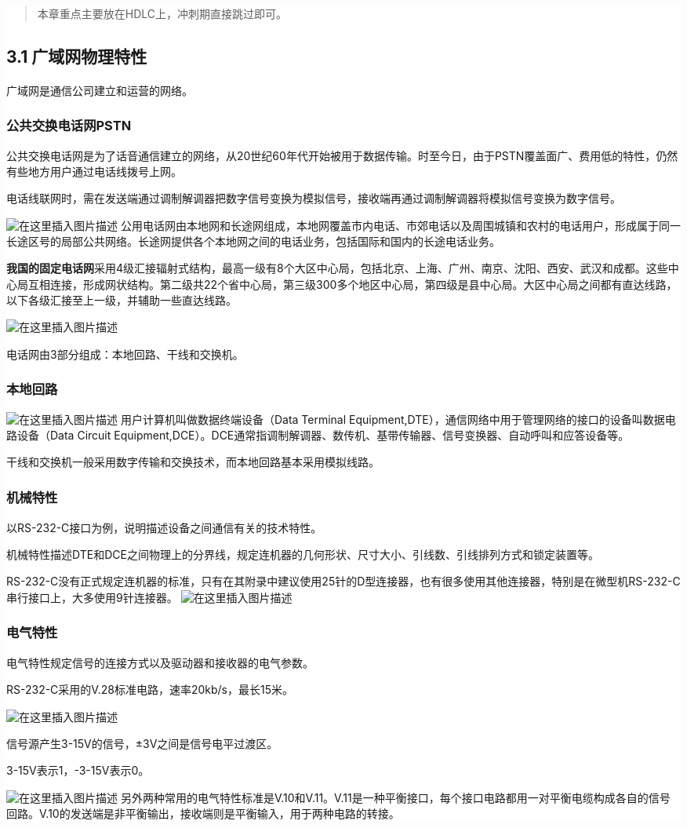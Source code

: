 > 本章重点主要放在HDLC上，冲刺期直接跳过即可。

## 3.1 广域网物理特性

广域网是通信公司建立和运营的网络。

### 公共交换电话网PSTN

公共交换电话网是为了话音通信建立的网络，从20世纪60年代开始被用于数据传输。时至今日，由于PSTN覆盖面广、费用低的特性，仍然有些地方用户通过电话线拨号上网。

电话线联网时，需在发送端通过调制解调器把数字信号变换为模拟信号，接收端再通过调制解调器将模拟信号变换为数字信号。


![在这里插入图片描述](https://i-blog.csdnimg.cn/blog_migrate/52fd08a77ccb330528b6a4853570cbc8.png#pic_center)
公用电话网由本地网和长途网组成，本地网覆盖市内电话、市郊电话以及周围城镇和农村的电话用户，形成属于同一长途区号的局部公共网络。长途网提供各个本地网之间的电话业务，包括国际和国内的长途电话业务。

**我国的固定电话网**采用4级汇接辐射式结构，最高一级有8个大区中心局，包括北京、上海、广州、南京、沈阳、西安、武汉和成都。这些中心局互相连接，形成网状结构。第二级共22个省中心局，第三级300多个地区中心局，第四级是县中心局。大区中心局之间都有直达线路，以下各级汇接至上一级，并辅助一些直达线路。

![在这里插入图片描述](https://i-blog.csdnimg.cn/blog_migrate/a9450e25bd1b3063966878dc54a9fc09.png#pic_center)

电话网由3部分组成：本地回路、干线和交换机。

### 本地回路

![在这里插入图片描述](https://i-blog.csdnimg.cn/blog_migrate/11042a5d9807546f0de9261a0fab990a.png#pic_center)
用户计算机叫做数据终端设备（Data Terminal Equipment,DTE），通信网络中用于管理网络的接口的设备叫数据电路设备（Data Circuit Equipment,DCE）。DCE通常指调制解调器、数传机、基带传输器、信号变换器、自动呼叫和应答设备等。

干线和交换机一般采用数字传输和交换技术，而本地回路基本采用模拟线路。


### 机械特性

以RS-232-C接口为例，说明描述设备之间通信有关的技术特性。

机械特性描述DTE和DCE之间物理上的分界线，规定连机器的几何形状、尺寸大小、引线数、引线排列方式和锁定装置等。

RS-232-C没有正式规定连机器的标准，只有在其附录中建议使用25针的D型连接器，也有很多使用其他连接器，特别是在微型机RS-232-C串行接口上，大多使用9针连接器。
![在这里插入图片描述](https://i-blog.csdnimg.cn/blog_migrate/e1af80c958fbd401c99d8d51fa9f8581.png#pic_center)
### 电气特性

电气特性规定信号的连接方式以及驱动器和接收器的电气参数。

RS-232-C采用的V.28标准电路，速率20kb/s，最长15米。

![在这里插入图片描述](https://i-blog.csdnimg.cn/blog_migrate/a0664da4b2e913bebfe9176072b86609.png#pic_center)

信号源产生3-15V的信号，±3V之间是信号电平过渡区。

3-15V表示1，-3-15V表示0。

![在这里插入图片描述](https://i-blog.csdnimg.cn/blog_migrate/e6a535364a616ef9f23d020cd9f426b1.png#pic_center)
另外两种常用的电气特性标准是V.10和V.11。V.11是一种平衡接口，每个接口电路都用一对平衡电缆构成各自的信号回路。V.10的发送端是非平衡输出，接收端则是平衡输入，用于两种电路的转接。
